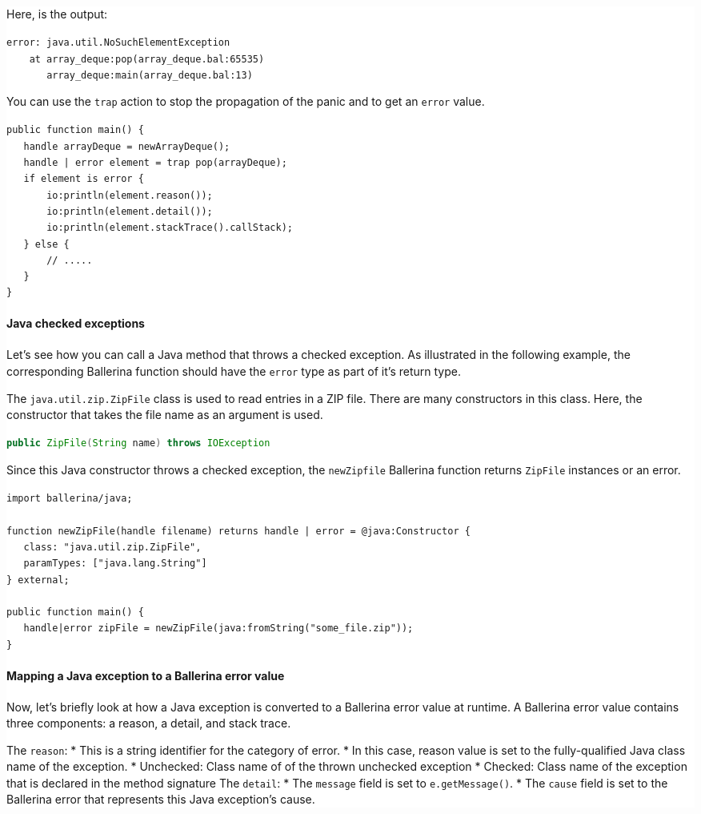 Here, is the output:

```
error: java.util.NoSuchElementException 
	at array_deque:pop(array_deque.bal:65535)
	   array_deque:main(array_deque.bal:13)
```

You can use the `trap` action to stop the propagation of the panic and to get an `error` value. 

```ballerina
public function main() {
   handle arrayDeque = newArrayDeque();
   handle | error element = trap pop(arrayDeque);
   if element is error {
       io:println(element.reason());
       io:println(element.detail());
       io:println(element.stackTrace().callStack);
   } else {
       // .....
   }
} 
```
#### Java checked exceptions
Let’s see how you can call a Java method that throws a checked exception. As illustrated in the following example, the corresponding Ballerina function should have the `error` type as part of it’s return type. 

The `java.util.zip.ZipFile` class is used to read entries in a ZIP file. There are many constructors in this class. Here, the constructor that takes the file name as an argument is used. 

```java
public ZipFile(String name) throws IOException
```

Since this Java constructor throws a checked exception,  the `newZipfile` Ballerina function returns `ZipFile` instances or an error. 

```ballerina
import ballerina/java;

function newZipFile(handle filename) returns handle | error = @java:Constructor {
   class: "java.util.zip.ZipFile",
   paramTypes: ["java.lang.String"]
} external;

public function main() {
   handle|error zipFile = newZipFile(java:fromString("some_file.zip"));
}
```

#### Mapping a Java exception to a Ballerina error value
Now, let’s briefly look at how a Java exception is converted to a Ballerina error value at runtime. A Ballerina error value contains three components: a reason, a detail, and stack trace. 

The `reason`:
	* This is a string identifier for the category of error.
	* In this case, reason value is set to the fully-qualified Java class name of the exception. 
		* Unchecked: Class name of of the thrown unchecked exception
		* Checked: Class name of the exception that is declared in the method signature
The `detail`:
	* The `message` field is set to `e.getMessage()`.
	* The `cause` field is set to the Ballerina error that represents this Java exception’s cause.
